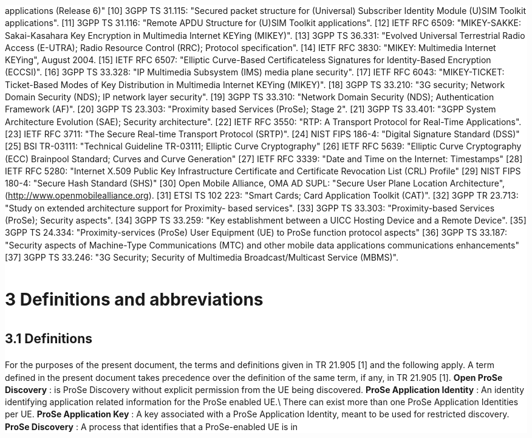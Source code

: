 applications (Release 6)\"
[10] 3GPP TS 31.115: \"Secured packet structure for (Universal) Subscriber
Identity Module (U)SIM Toolkit applications\".
[11] 3GPP TS 31.116: \"Remote APDU Structure for (U)SIM Toolkit
applications\".
[12] IETF RFC 6509: \"MIKEY-SAKKE: Sakai-Kasahara Key Encryption in Multimedia
Internet KEYing (MIKEY)\".
[13] 3GPP TS 36.331: \"Evolved Universal Terrestrial Radio Access (E-UTRA);
Radio Resource Control (RRC); Protocol specification\".
[14] IETF RFC 3830: \"MIKEY: Multimedia Internet KEYing\", August 2004.
[15] IETF RFC 6507: \"Elliptic Curve-Based Certificateless Signatures for
Identity-Based Encryption (ECCSI)\".
[16] 3GPP TS 33.328: \"IP Multimedia Subsystem (IMS) media plane security\".
[17] IETF RFC 6043: \"MIKEY-TICKET: Ticket-Based Modes of Key Distribution in
Multimedia Internet KEYing (MIKEY)\".
[18] 3GPP TS 33.210: \"3G security; Network Domain Security (NDS); IP network
layer security\".
[19] 3GPP TS 33.310: \"Network Domain Security (NDS); Authentication Framework
(AF)\".
[20] 3GPP TS 23.303: \"Proximity based Services (ProSe); Stage 2\".
[21] 3GPP TS 33.401: \"3GPP System Architecture Evolution (SAE); Security
architecture\".
[22] IETF RFC 3550: \"RTP: A Transport Protocol for Real-Time Applications\".
[23] IETF RFC 3711: \"The Secure Real-time Transport Protocol (SRTP)\".
[24] NIST FIPS 186-4: \"Digital Signature Standard (DSS)\"
[25] BSI TR-03111: \"Technical Guideline TR-03111; Elliptic Curve
Cryptography\"
[26] IETF RFC 5639: \"Elliptic Curve Cryptography (ECC) Brainpool Standard;
Curves and Curve Generation\"
[27] IETF RFC 3339: \"Date and Time on the Internet: Timestamps\"
[28] IETF RFC 5280: \"Internet X.509 Public Key Infrastructure Certificate and
Certificate Revocation List (CRL) Profile\"
[29] NIST FIPS 180-4: \"Secure Hash Standard (SHS)\"
[30] Open Mobile Alliance, OMA AD SUPL: \"Secure User Plane Location
Architecture\", (http://www.openmobilealliance.org).
[31] ETSI TS 102 223: \"Smart Cards; Card Application Toolkit (CAT)\".
[32] 3GPP TR 23.713: \"Study on extended architecture support for Proximity-
based services\".
[33] 3GPP TS 33.303: \"Proximity-based Services (ProSe); Security aspects\".
[34] 3GPP TS 33.259: \"Key establishment between a UICC Hosting Device and a
Remote Device\".
[35] 3GPP TS 24.334: \"Proximity-services (ProSe) User Equipment (UE) to ProSe
function protocol aspects\"
[36] 3GPP TS 33.187: \"Security aspects of Machine-Type Communications (MTC)
and other mobile data applications communications enhancements\"
[37] 3GPP TS 33.246: \"3G Security; Security of Multimedia Broadcast/Multicast
Service (MBMS)\".
# 3 Definitions and abbreviations
## 3.1 Definitions
For the purposes of the present document, the terms and definitions given in
TR 21.905 [1] and the following apply. A term defined in the present document
takes precedence over the definition of the same term, if any, in TR 21.905
[1].
**Open ProSe Discovery** : is ProSe Discovery without explicit permission from
the UE being discovered.
**ProSe Application Identity** : An identity identifying application related
information for the ProSe enabled UE.\ There can exist more than one ProSe
Application Identities per UE.
**ProSe Application Key** : A key associated with a ProSe Application
Identity, meant to be used for restricted discovery.
**ProSe Discovery** : A process that identifies that a ProSe-enabled UE is in
